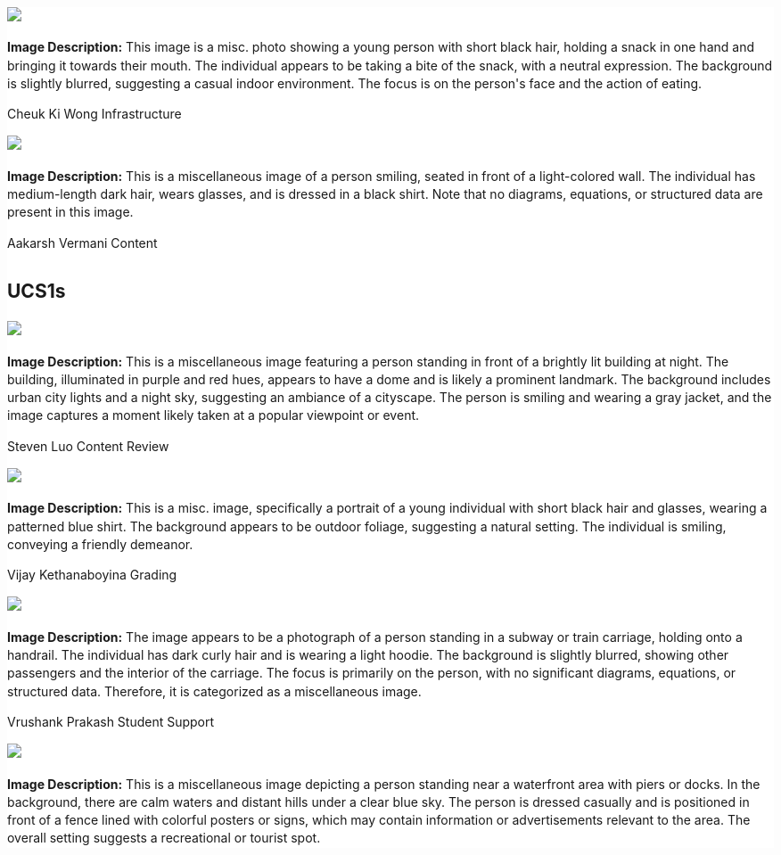 ![](https://cdn.mathpix.com/cropped/2025_10_01_9f1146aa02d6417f2d66g-59.jpg?height=431&width=448&top_left_y=1122&top_left_x=1998)

**Image Description:** This image is a misc. photo showing a young person with short black hair, holding a snack in one hand and bringing it towards their mouth. The individual appears to be taking a bite of the snack, with a neutral expression. The background is slightly blurred, suggesting a casual indoor environment. The focus is on the person's face and the action of eating.

Cheuk Ki Wong Infrastructure

![](https://cdn.mathpix.com/cropped/2025_10_01_9f1146aa02d6417f2d66g-59.jpg?height=435&width=452&top_left_y=408&top_left_x=2564)

**Image Description:** This is a miscellaneous image of a person smiling, seated in front of a light-colored wall. The individual has medium-length dark hair, wears glasses, and is dressed in a black shirt. Note that no diagrams, equations, or structured data are present in this image.

Aakarsh Vermani Content

## UCS1s

![](https://cdn.mathpix.com/cropped/2025_10_01_9f1146aa02d6417f2d66g-60.jpg?height=413&width=413&top_left_y=425&top_left_x=306)

**Image Description:** This is a miscellaneous image featuring a person standing in front of a brightly lit building at night. The building, illuminated in purple and red hues, appears to have a dome and is likely a prominent landmark. The background includes urban city lights and a night sky, suggesting an ambiance of a cityscape. The person is smiling and wearing a gray jacket, and the image captures a moment likely taken at a popular viewpoint or event.

Steven Luo Content Review

![](https://cdn.mathpix.com/cropped/2025_10_01_9f1146aa02d6417f2d66g-60.jpg?height=410&width=422&top_left_y=1194&top_left_x=297)

**Image Description:** This is a misc. image, specifically a portrait of a young individual with short black hair and glasses, wearing a patterned blue shirt. The background appears to be outdoor foliage, suggesting a natural setting. The individual is smiling, conveying a friendly demeanor.

Vijay Kethanaboyina Grading

![](https://cdn.mathpix.com/cropped/2025_10_01_9f1146aa02d6417f2d66g-60.jpg?height=422&width=422&top_left_y=425&top_left_x=1037)

**Image Description:** The image appears to be a photograph of a person standing in a subway or train carriage, holding onto a handrail. The individual has dark curly hair and is wearing a light hoodie. The background is slightly blurred, showing other passengers and the interior of the carriage. The focus is primarily on the person, with no significant diagrams, equations, or structured data. Therefore, it is categorized as a miscellaneous image.

Vrushank Prakash Student Support

![](https://cdn.mathpix.com/cropped/2025_10_01_9f1146aa02d6417f2d66g-60.jpg?height=422&width=413&top_left_y=1182&top_left_x=1046)

**Image Description:** This is a miscellaneous image depicting a person standing near a waterfront area with piers or docks. In the background, there are calm waters and distant hills under a clear blue sky. The person is dressed casually and is positioned in front of a fence lined with colorful posters or signs, which may contain information or advertisements relevant to the area. The overall setting suggests a recreational or tourist spot.
